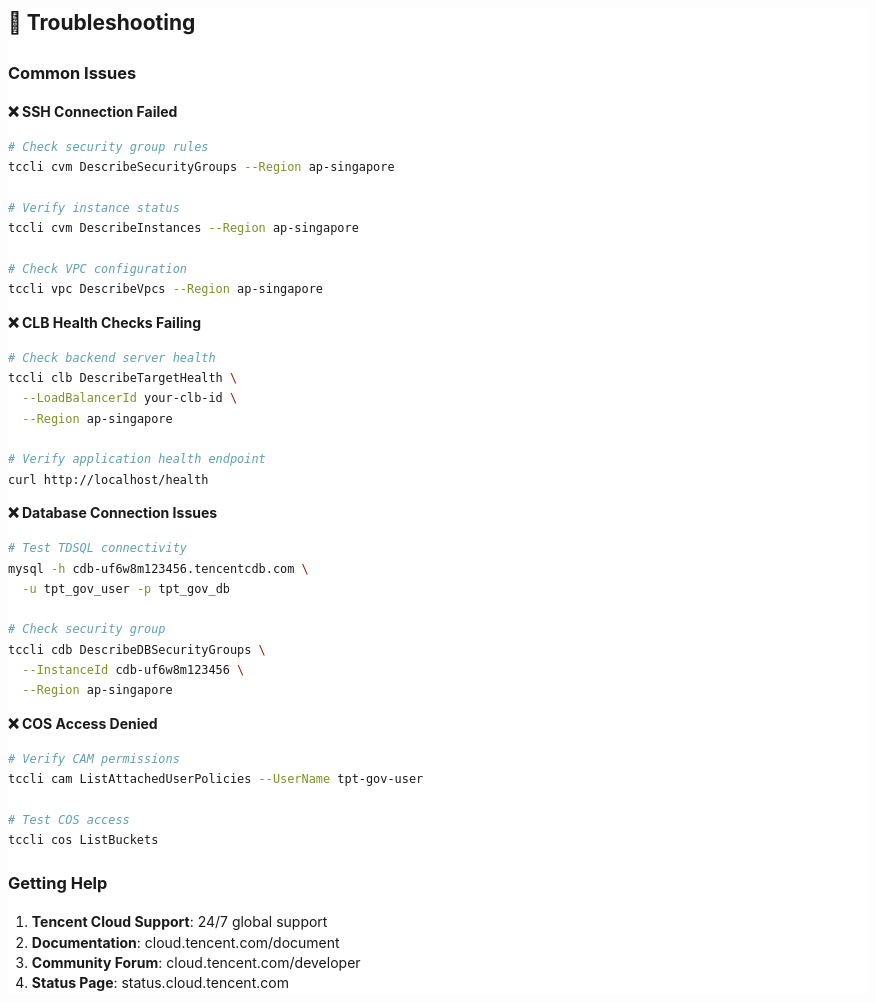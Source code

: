 ## 🚨 Troubleshooting

### Common Issues

**❌ SSH Connection Failed**
```bash
# Check security group rules
tccli cvm DescribeSecurityGroups --Region ap-singapore

# Verify instance status
tccli cvm DescribeInstances --Region ap-singapore

# Check VPC configuration
tccli vpc DescribeVpcs --Region ap-singapore
```

**❌ CLB Health Checks Failing**
```bash
# Check backend server health
tccli clb DescribeTargetHealth \
  --LoadBalancerId your-clb-id \
  --Region ap-singapore

# Verify application health endpoint
curl http://localhost/health
```

**❌ Database Connection Issues**
```bash
# Test TDSQL connectivity
mysql -h cdb-uf6w8m123456.tencentcdb.com \
  -u tpt_gov_user -p tpt_gov_db

# Check security group
tccli cdb DescribeDBSecurityGroups \
  --InstanceId cdb-uf6w8m123456 \
  --Region ap-singapore
```

**❌ COS Access Denied**
```bash
# Verify CAM permissions
tccli cam ListAttachedUserPolicies --UserName tpt-gov-user

# Test COS access
tccli cos ListBuckets
```

### Getting Help

1. **Tencent Cloud Support**: 24/7 global support
2. **Documentation**: cloud.tencent.com/document
3. **Community Forum**: cloud.tencent.com/developer
4. **Status Page**: status.cloud.tencent.com
